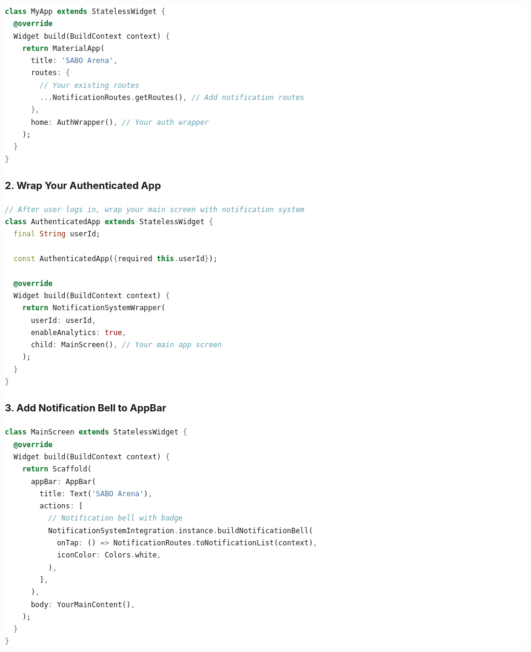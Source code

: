 ```dart
class MyApp extends StatelessWidget {
  @override
  Widget build(BuildContext context) {
    return MaterialApp(
      title: 'SABO Arena',
      routes: {
        // Your existing routes
        ...NotificationRoutes.getRoutes(), // Add notification routes
      },
      home: AuthWrapper(), // Your auth wrapper
    );
  }
}
```

### 2. Wrap Your Authenticated App

```dart
// After user logs in, wrap your main screen with notification system
class AuthenticatedApp extends StatelessWidget {
  final String userId;
  
  const AuthenticatedApp({required this.userId});

  @override
  Widget build(BuildContext context) {
    return NotificationSystemWrapper(
      userId: userId,
      enableAnalytics: true,
      child: MainScreen(), // Your main app screen
    );
  }
}
```

### 3. Add Notification Bell to AppBar

```dart
class MainScreen extends StatelessWidget {
  @override
  Widget build(BuildContext context) {
    return Scaffold(
      appBar: AppBar(
        title: Text('SABO Arena'),
        actions: [
          // Notification bell with badge
          NotificationSystemIntegration.instance.buildNotificationBell(
            onTap: () => NotificationRoutes.toNotificationList(context),
            iconColor: Colors.white,
          ),
        ],
      ),
      body: YourMainContent(),
    );
  }
}
```
